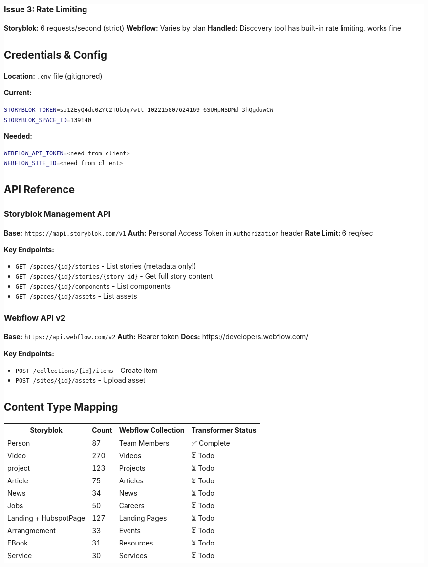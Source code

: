 ### Issue 3: Rate Limiting
**Storyblok:** 6 requests/second (strict)
**Webflow:** Varies by plan
**Handled:** Discovery tool has built-in rate limiting, works fine

## Credentials & Config

**Location:** `.env` file (gitignored)

**Current:**
```bash
STORYBLOK_TOKEN=so12EyQ4dc0ZYC2TUbJq7wtt-102215007624169-6SUHpNSDMd-3hQgduwCW
STORYBLOK_SPACE_ID=139140
```

**Needed:**
```bash
WEBFLOW_API_TOKEN=<need from client>
WEBFLOW_SITE_ID=<need from client>
```

## API Reference

### Storyblok Management API
**Base:** `https://mapi.storyblok.com/v1`
**Auth:** Personal Access Token in `Authorization` header
**Rate Limit:** 6 req/sec

**Key Endpoints:**
- `GET /spaces/{id}/stories` - List stories (metadata only!)
- `GET /spaces/{id}/stories/{story_id}` - Get full story content
- `GET /spaces/{id}/components` - List components
- `GET /spaces/{id}/assets` - List assets

### Webflow API v2
**Base:** `https://api.webflow.com/v2`
**Auth:** Bearer token
**Docs:** https://developers.webflow.com/

**Key Endpoints:**
- `POST /collections/{id}/items` - Create item
- `POST /sites/{id}/assets` - Upload asset

## Content Type Mapping

| Storyblok | Count | Webflow Collection | Transformer Status |
|-----------|-------|--------------------|-------------------|
| Person | 87 | Team Members | ✅ Complete |
| Video | 270 | Videos | ⏳ Todo |
| project | 123 | Projects | ⏳ Todo |
| Article | 75 | Articles | ⏳ Todo |
| News | 34 | News | ⏳ Todo |
| Jobs | 50 | Careers | ⏳ Todo |
| Landing + HubspotPage | 127 | Landing Pages | ⏳ Todo |
| Arrangmement | 33 | Events | ⏳ Todo |
| EBook | 31 | Resources | ⏳ Todo |
| Service | 30 | Services | ⏳ Todo |